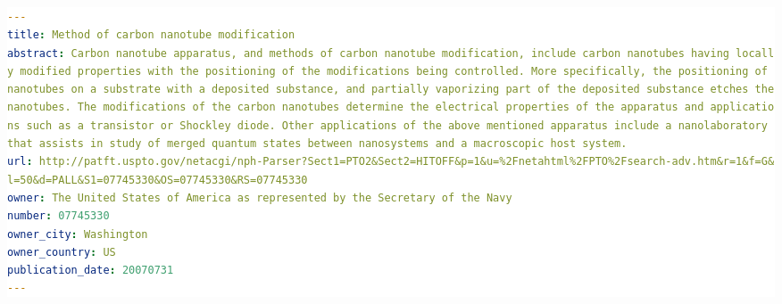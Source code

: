 ```yaml
---
title: Method of carbon nanotube modification
abstract: Carbon nanotube apparatus, and methods of carbon nanotube modification, include carbon nanotubes having locally modified properties with the positioning of the modifications being controlled. More specifically, the positioning of nanotubes on a substrate with a deposited substance, and partially vaporizing part of the deposited substance etches the nanotubes. The modifications of the carbon nanotubes determine the electrical properties of the apparatus and applications such as a transistor or Shockley diode. Other applications of the above mentioned apparatus include a nanolaboratory that assists in study of merged quantum states between nanosystems and a macroscopic host system.
url: http://patft.uspto.gov/netacgi/nph-Parser?Sect1=PTO2&Sect2=HITOFF&p=1&u=%2Fnetahtml%2FPTO%2Fsearch-adv.htm&r=1&f=G&l=50&d=PALL&S1=07745330&OS=07745330&RS=07745330
owner: The United States of America as represented by the Secretary of the Navy
number: 07745330
owner_city: Washington
owner_country: US
publication_date: 20070731
---
```

